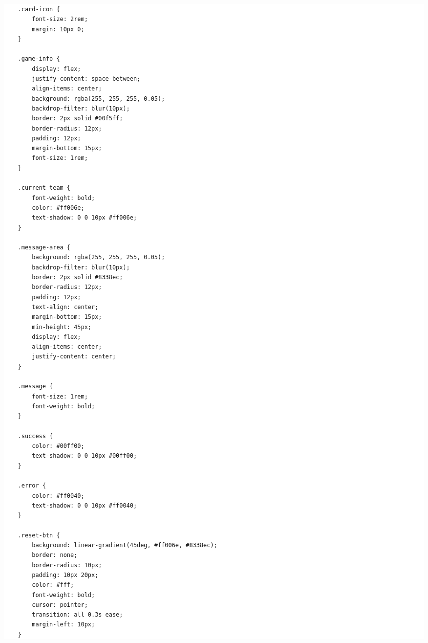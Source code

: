         .card-icon {
            font-size: 2rem;
            margin: 10px 0;
        }

        .game-info {
            display: flex;
            justify-content: space-between;
            align-items: center;
            background: rgba(255, 255, 255, 0.05);
            backdrop-filter: blur(10px);
            border: 2px solid #00f5ff;
            border-radius: 12px;
            padding: 12px;
            margin-bottom: 15px;
            font-size: 1rem;
        }

        .current-team {
            font-weight: bold;
            color: #ff006e;
            text-shadow: 0 0 10px #ff006e;
        }

        .message-area {
            background: rgba(255, 255, 255, 0.05);
            backdrop-filter: blur(10px);
            border: 2px solid #8338ec;
            border-radius: 12px;
            padding: 12px;
            text-align: center;
            margin-bottom: 15px;
            min-height: 45px;
            display: flex;
            align-items: center;
            justify-content: center;
        }

        .message {
            font-size: 1rem;
            font-weight: bold;
        }

        .success {
            color: #00ff00;
            text-shadow: 0 0 10px #00ff00;
        }

        .error {
            color: #ff0040;
            text-shadow: 0 0 10px #ff0040;
        }

        .reset-btn {
            background: linear-gradient(45deg, #ff006e, #8338ec);
            border: none;
            border-radius: 10px;
            padding: 10px 20px;
            color: #fff;
            font-weight: bold;
            cursor: pointer;
            transition: all 0.3s ease;
            margin-left: 10px;
        }

